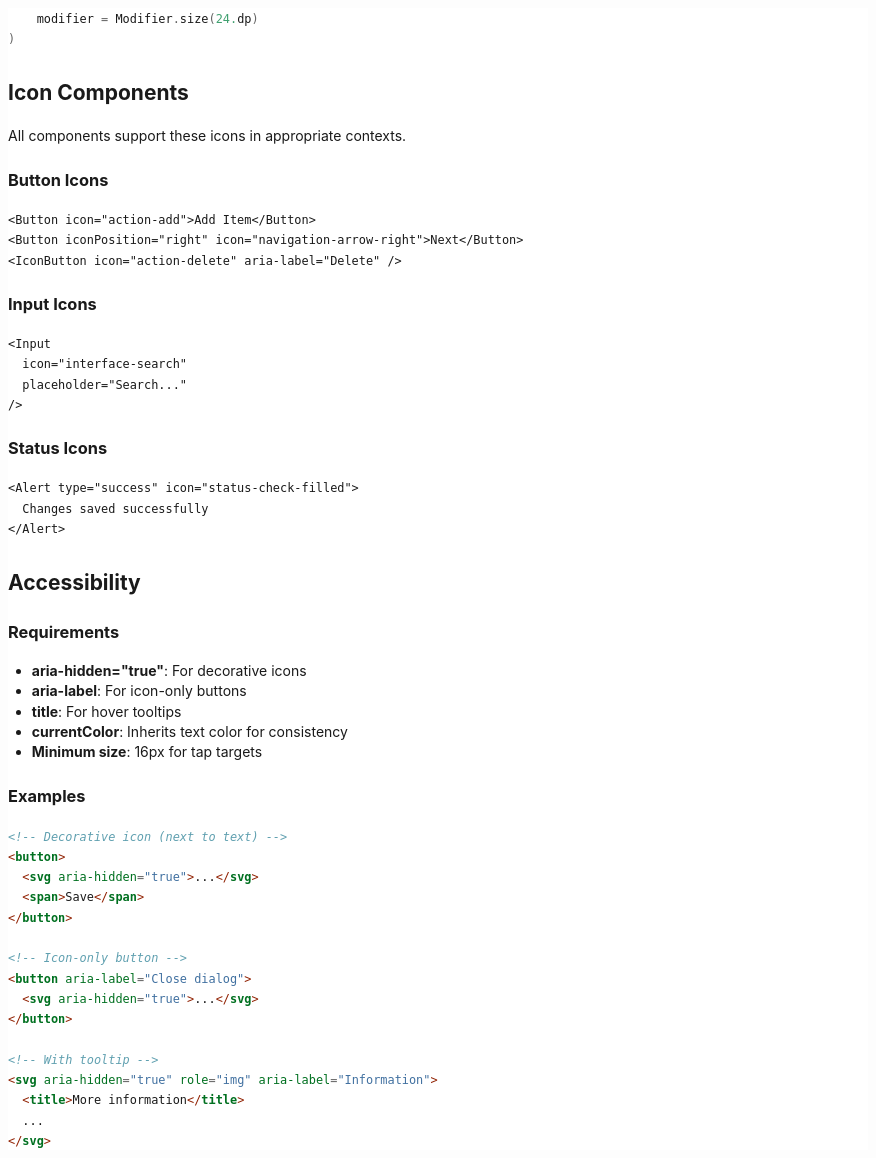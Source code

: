 ```kotlin
    modifier = Modifier.size(24.dp)
)
```

## Icon Components

All components support these icons in appropriate contexts.

### Button Icons
```svelte
<Button icon="action-add">Add Item</Button>
<Button iconPosition="right" icon="navigation-arrow-right">Next</Button>
<IconButton icon="action-delete" aria-label="Delete" />
```

### Input Icons
```svelte
<Input
  icon="interface-search"
  placeholder="Search..."
/>
```

### Status Icons
```svelte
<Alert type="success" icon="status-check-filled">
  Changes saved successfully
</Alert>
```

## Accessibility

### Requirements
- **aria-hidden="true"**: For decorative icons
- **aria-label**: For icon-only buttons
- **title**: For hover tooltips
- **currentColor**: Inherits text color for consistency
- **Minimum size**: 16px for tap targets

### Examples
```html
<!-- Decorative icon (next to text) -->
<button>
  <svg aria-hidden="true">...</svg>
  <span>Save</span>
</button>

<!-- Icon-only button -->
<button aria-label="Close dialog">
  <svg aria-hidden="true">...</svg>
</button>

<!-- With tooltip -->
<svg aria-hidden="true" role="img" aria-label="Information">
  <title>More information</title>
  ...
</svg>
```
